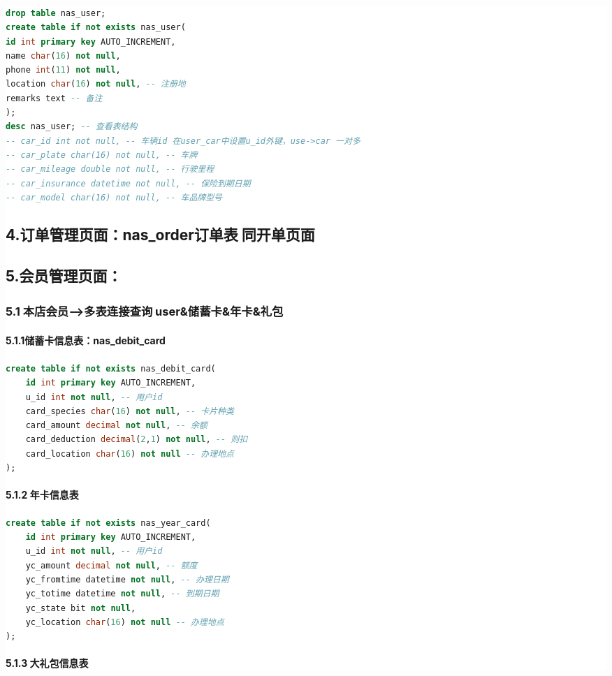 ~~~sql
drop table nas_user;
create table if not exists nas_user(
id int primary key AUTO_INCREMENT,
name char(16) not null,
phone int(11) not null,
location char(16) not null, -- 注册地
remarks text -- 备注
);
desc nas_user; -- 查看表结构
-- car_id int not null, -- 车辆id 在user_car中设置u_id外键，use->car 一对多
-- car_plate char(16) not null, -- 车牌
-- car_mileage double not null, -- 行驶里程
-- car_insurance datetime not null, -- 保险到期日期
-- car_model char(16) not null, -- 车品牌型号
~~~

## 4.订单管理页面：nas_order订单表	同开单页面

## 5.会员管理页面：

### 5.1 本店会员–>多表连接查询 user&储蓄卡&年卡&礼包

#### 5.1.1储蓄卡信息表：nas_debit_card

~~~sql
create table if not exists nas_debit_card(
    id int primary key AUTO_INCREMENT,
    u_id int not null, -- 用户id
    card_species char(16) not null, -- 卡片种类
    card_amount decimal not null, -- 余额
    card_deduction decimal(2,1) not null, -- 则扣
    card_location char(16) not null -- 办理地点
);
~~~

#### 5.1.2 年卡信息表

~~~sql
create table if not exists nas_year_card(
    id int primary key AUTO_INCREMENT,
    u_id int not null, -- 用户id
    yc_amount decimal not null, -- 额度
    yc_fromtime datetime not null, -- 办理日期
    yc_totime datetime not null, -- 到期日期
    yc_state bit not null,
    yc_location char(16) not null -- 办理地点
);
~~~

#### 5.1.3 大礼包信息表
